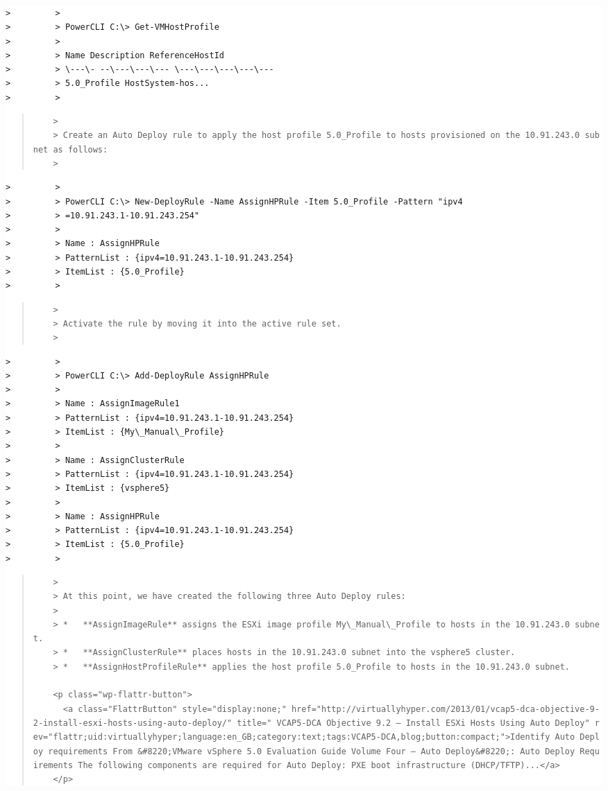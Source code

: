 	>         >   
	>         > PowerCLI C:\> Get-VMHostProfile
	>         > 
	>         > Name Description ReferenceHostId  
	>         > \---\- --\---\---\--- \---\---\---\---\---  
	>         > 5.0_Profile HostSystem-hos...  
	>         > 
>         > 
>         > Create an Auto Deploy rule to apply the host profile 5.0_Profile to hosts provisioned on the 10.91.243.0 subnet as follows:
>         > 
	>         >   
	>         > PowerCLI C:\> New-DeployRule -Name AssignHPRule -Item 5.0_Profile -Pattern "ipv4  
	>         > =10.91.243.1-10.91.243.254"
	>         > 
	>         > Name : AssignHPRule  
	>         > PatternList : {ipv4=10.91.243.1-10.91.243.254}  
	>         > ItemList : {5.0_Profile}  
	>         > 
>         > 
>         > Activate the rule by moving it into the active rule set.
>         > 
	>         >   
	>         > PowerCLI C:\> Add-DeployRule AssignHPRule
	>         > 
	>         > Name : AssignImageRule1  
	>         > PatternList : {ipv4=10.91.243.1-10.91.243.254}  
	>         > ItemList : {My\_Manual\_Profile}
	>         > 
	>         > Name : AssignClusterRule  
	>         > PatternList : {ipv4=10.91.243.1-10.91.243.254}  
	>         > ItemList : {vsphere5}
	>         > 
	>         > Name : AssignHPRule  
	>         > PatternList : {ipv4=10.91.243.1-10.91.243.254}  
	>         > ItemList : {5.0_Profile}  
	>         > 
>         > 
>         > At this point, we have created the following three Auto Deploy rules:
>         > 
>         > *   **AssignImageRule** assigns the ESXi image profile My\_Manual\_Profile to hosts in the 10.91.243.0 subnet.
>         > *   **AssignClusterRule** places hosts in the 10.91.243.0 subnet into the vsphere5 cluster.
>         > *   **AssignHostProfileRule** applies the host profile 5.0_Profile to hosts in the 10.91.243.0 subnet.
>         
>         <p class="wp-flattr-button">
>           <a class="FlattrButton" style="display:none;" href="http://virtuallyhyper.com/2013/01/vcap5-dca-objective-9-2-install-esxi-hosts-using-auto-deploy/" title=" VCAP5-DCA Objective 9.2 – Install ESXi Hosts Using Auto Deploy" rev="flattr;uid:virtuallyhyper;language:en_GB;category:text;tags:VCAP5-DCA,blog;button:compact;">Identify Auto Deploy requirements From &#8220;VMware vSphere 5.0 Evaluation Guide Volume Four – Auto Deploy&#8220;: Auto Deploy Requirements The following components are required for Auto Deploy: PXE boot infrastructure (DHCP/TFTP)...</a>
>         </p>